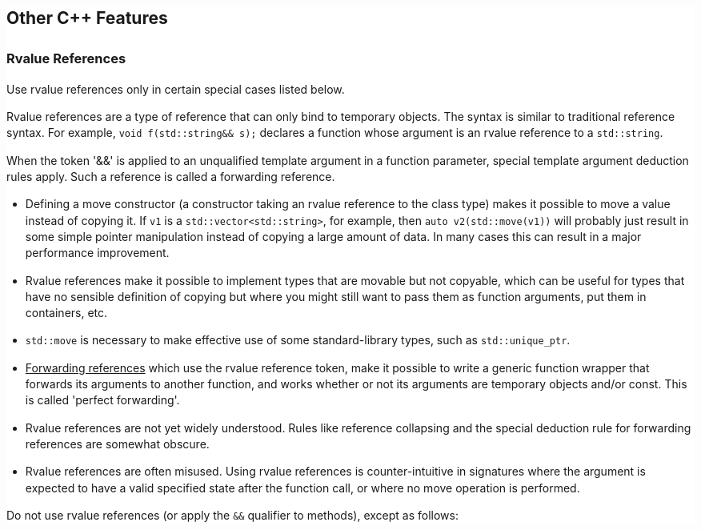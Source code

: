 ## Other C++ Features

### Rvalue References

Use rvalue references only in certain special cases listed below.

Rvalue references
are a type of reference that can only bind to temporary
objects. The syntax is similar to traditional reference
syntax. For example, `void f(std::string&&
s);` declares a function whose argument is an
rvalue reference to a `std::string`.

When the token '&&' is applied to
an unqualified template argument in a function
parameter, special template argument deduction
rules apply. Such a reference is called a forwarding reference.

- Defining a move constructor (a constructor taking
an rvalue reference to the class type) makes it
possible to move a value instead of copying it. If
`v1` is a `std::vector<std::string>`,
for example, then `auto v2(std::move(v1))`
will probably just result in some simple pointer
manipulation instead of copying a large amount of data.
In many cases this can result in a major performance
improvement.
- Rvalue references make it possible to implement
types that are movable but not copyable, which can be
useful for types that have no sensible definition of
copying but where you might still want to pass them as
function arguments, put them in containers, etc.
- `std::move` is necessary to make
effective use of some standard-library types, such as
`std::unique_ptr`.
- [Forwarding references](#Forwarding_references) which
use the rvalue reference token, make it possible to write a
generic function wrapper that forwards its arguments to
another function, and works whether or not its
arguments are temporary objects and/or const.
This is called 'perfect forwarding'.

- Rvalue references are not yet widely understood. Rules like reference
collapsing and the special deduction rule for forwarding references
are somewhat obscure.
- Rvalue references are often misused. Using rvalue
references is counter-intuitive in signatures where the argument is expected
to have a valid specified state after the function call, or where no move
operation is performed.

Do not use rvalue references (or apply the `&&`
qualifier to methods), except as follows:
